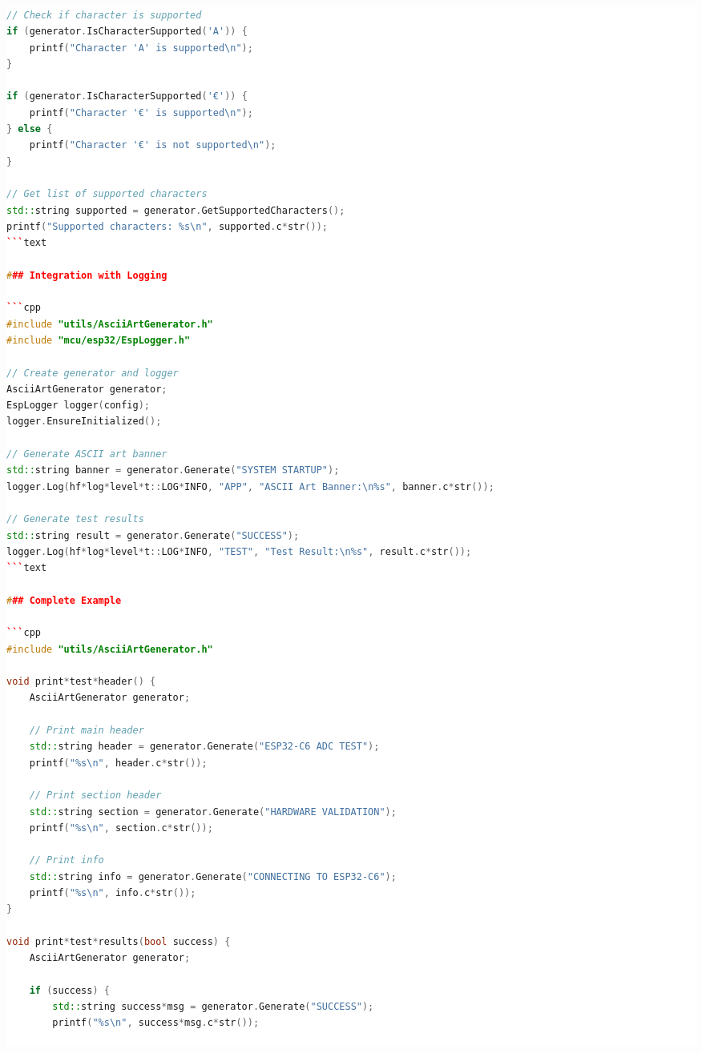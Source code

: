 ```cpp
// Check if character is supported
if (generator.IsCharacterSupported('A')) {
    printf("Character 'A' is supported\n");
}

if (generator.IsCharacterSupported('€')) {
    printf("Character '€' is supported\n");
} else {
    printf("Character '€' is not supported\n");
}

// Get list of supported characters
std::string supported = generator.GetSupportedCharacters();
printf("Supported characters: %s\n", supported.c*str());
```text

### Integration with Logging

```cpp
#include "utils/AsciiArtGenerator.h"
#include "mcu/esp32/EspLogger.h"

// Create generator and logger
AsciiArtGenerator generator;
EspLogger logger(config);
logger.EnsureInitialized();

// Generate ASCII art banner
std::string banner = generator.Generate("SYSTEM STARTUP");
logger.Log(hf*log*level*t::LOG*INFO, "APP", "ASCII Art Banner:\n%s", banner.c*str());

// Generate test results
std::string result = generator.Generate("SUCCESS");
logger.Log(hf*log*level*t::LOG*INFO, "TEST", "Test Result:\n%s", result.c*str());
```text

### Complete Example

```cpp
#include "utils/AsciiArtGenerator.h"

void print*test*header() {
    AsciiArtGenerator generator;
    
    // Print main header
    std::string header = generator.Generate("ESP32-C6 ADC TEST");
    printf("%s\n", header.c*str());
    
    // Print section header
    std::string section = generator.Generate("HARDWARE VALIDATION");
    printf("%s\n", section.c*str());
    
    // Print info
    std::string info = generator.Generate("CONNECTING TO ESP32-C6");
    printf("%s\n", info.c*str());
}

void print*test*results(bool success) {
    AsciiArtGenerator generator;
    
    if (success) {
        std::string success*msg = generator.Generate("SUCCESS");
        printf("%s\n", success*msg.c*str());
        
```